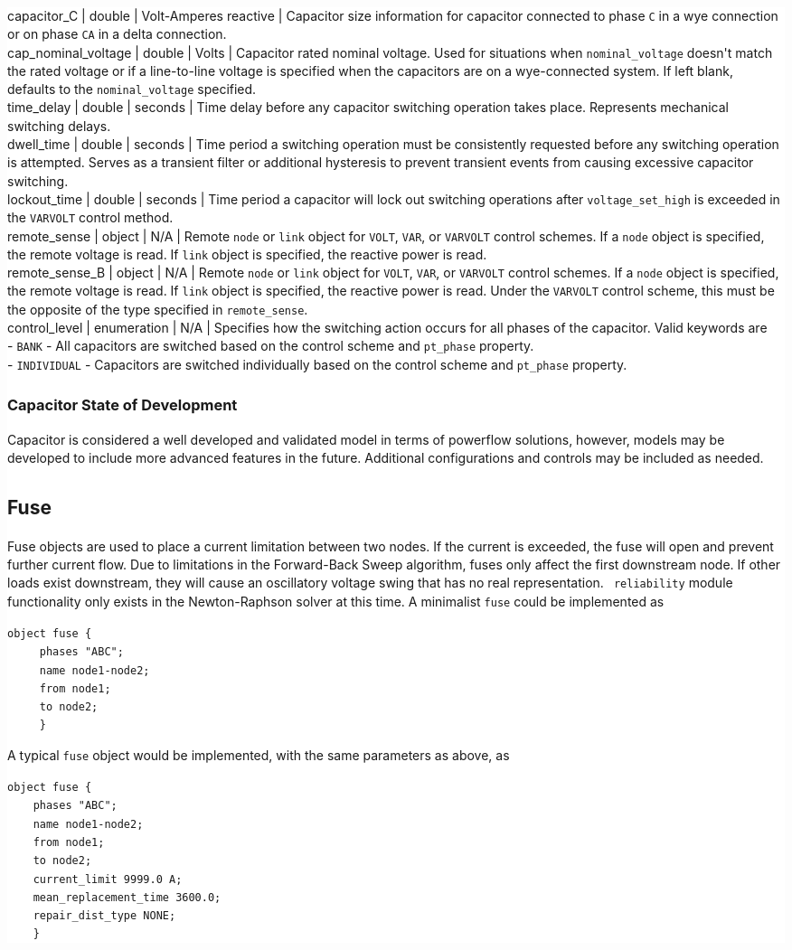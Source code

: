 capacitor_C  | double  | Volt-Amperes reactive  | Capacitor size information for capacitor connected to phase `C` in a wye connection or on phase `CA` in a delta connection.   
cap_nominal_voltage  | double  | Volts  | Capacitor rated nominal voltage. Used for situations when `nominal_voltage` doesn't match the rated voltage or if a line-to-line voltage is specified when the capacitors are on a wye-connected system. If left blank, defaults to the `nominal_voltage` specified.   
time_delay  | double  | seconds  | Time delay before any capacitor switching operation takes place. Represents mechanical switching delays.   
dwell_time  | double  | seconds  | Time period a switching operation must be consistently requested before any switching operation is attempted. Serves as a transient filter or additional hysteresis to prevent transient events from causing excessive capacitor switching.   
lockout_time  | double  | seconds  | Time period a capacitor will lock out switching operations after `voltage_set_high` is exceeded in the `VARVOLT` control method.   
remote_sense  | object  | N/A  | Remote `node` or `link` object for `VOLT`, `VAR`, or `VARVOLT` control schemes. If a `node` object is specified, the remote voltage is read. If `link` object is specified, the reactive power is read.   
remote_sense_B  | object  | N/A  | Remote `node` or `link` object for `VOLT`, `VAR`, or `VARVOLT` control schemes. If a `node` object is specified, the remote voltage is read. If `link` object is specified, the reactive power is read. Under the `VARVOLT` control scheme, this must be the opposite of the type specified in `remote_sense`.   
control_level  | enumeration  | N/A  | Specifies how the switching action occurs for all phases of the capacitor. Valid keywords are <br/> - `BANK` \- All capacitors are switched based on the control scheme and `pt_phase` property. <br/> - `INDIVIDUAL` \- Capacitors are switched individually based on the control scheme and `pt_phase` property.
  
### Capacitor State of Development

Capacitor is considered a well developed and validated model in terms of powerflow solutions, however, models may be developed to include more advanced features in the future. Additional configurations and controls may be included as needed. 

## Fuse

Fuse objects are used to place a current limitation between two nodes. If the current is exceeded, the fuse will open and prevent further current flow. Due to limitations in the Forward-Back Sweep algorithm, fuses only affect the first downstream node. If other loads exist downstream, they will cause an oscillatory voltage swing that has no real representation. ` reliability` module functionality only exists in the Newton-Raphson solver at this time. A minimalist `fuse` could be implemented as 
    
    
    object fuse {
    	 phases "ABC";
    	 name node1-node2;
    	 from node1;
    	 to node2;
    	 }
    

A typical `fuse` object would be implemented, with the same parameters as above, as 
    
    
    object fuse {
     	phases "ABC";
     	name node1-node2;
     	from node1;
     	to node2;
     	current_limit 9999.0 A;
     	mean_replacement_time 3600.0;
    	repair_dist_type NONE;
     	}
    